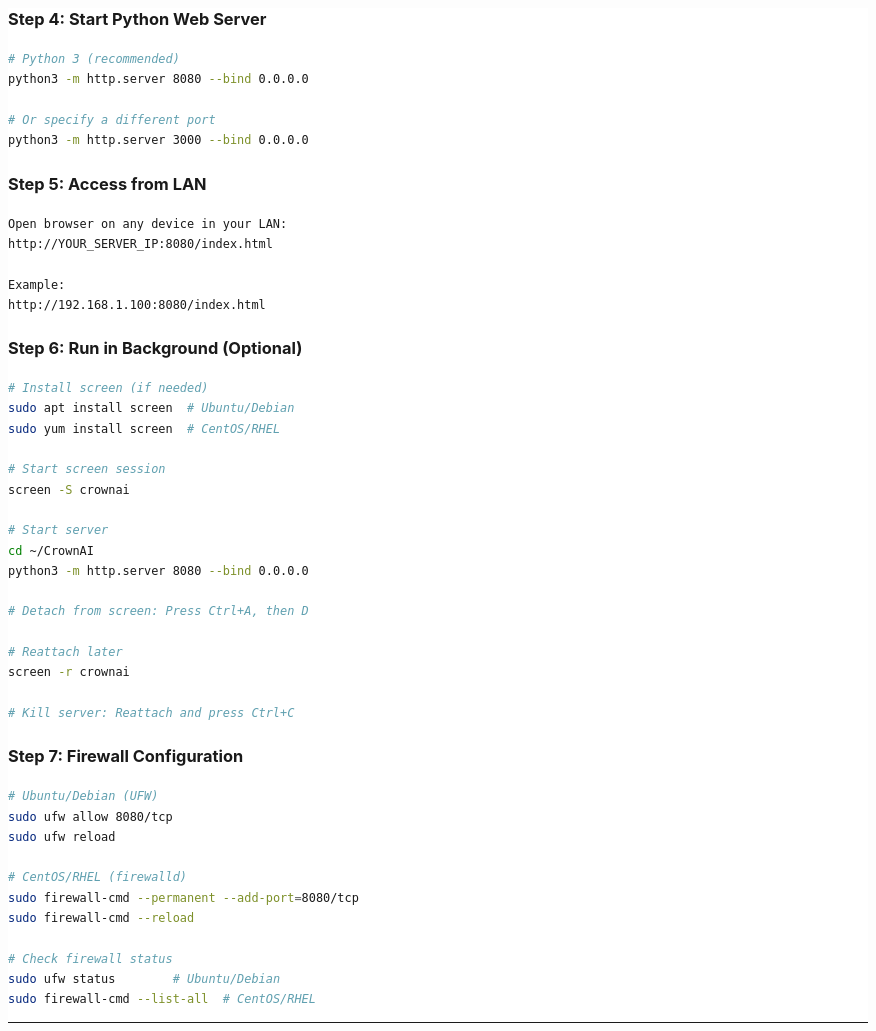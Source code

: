 ### Step 4: Start Python Web Server
```bash
# Python 3 (recommended)
python3 -m http.server 8080 --bind 0.0.0.0

# Or specify a different port
python3 -m http.server 3000 --bind 0.0.0.0
```

### Step 5: Access from LAN
```
Open browser on any device in your LAN:
http://YOUR_SERVER_IP:8080/index.html

Example:
http://192.168.1.100:8080/index.html
```

### Step 6: Run in Background (Optional)
```bash
# Install screen (if needed)
sudo apt install screen  # Ubuntu/Debian
sudo yum install screen  # CentOS/RHEL

# Start screen session
screen -S crownai

# Start server
cd ~/CrownAI
python3 -m http.server 8080 --bind 0.0.0.0

# Detach from screen: Press Ctrl+A, then D

# Reattach later
screen -r crownai

# Kill server: Reattach and press Ctrl+C
```

### Step 7: Firewall Configuration
```bash
# Ubuntu/Debian (UFW)
sudo ufw allow 8080/tcp
sudo ufw reload

# CentOS/RHEL (firewalld)
sudo firewall-cmd --permanent --add-port=8080/tcp
sudo firewall-cmd --reload

# Check firewall status
sudo ufw status        # Ubuntu/Debian
sudo firewall-cmd --list-all  # CentOS/RHEL
```

---